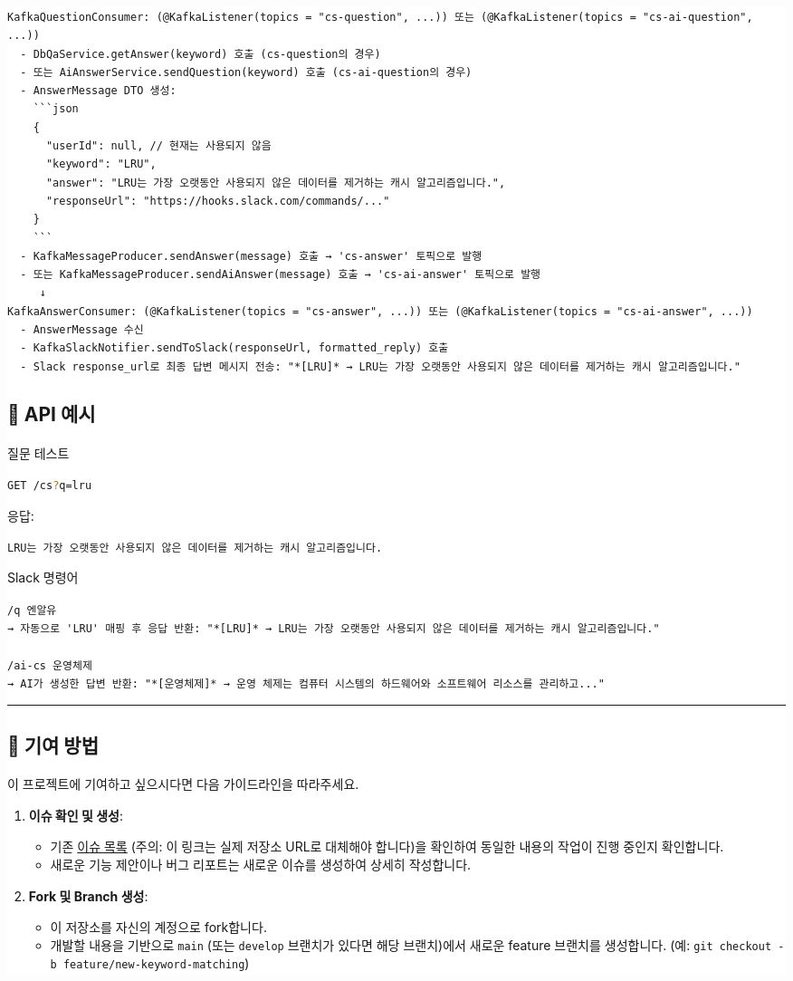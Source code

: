 ```
KafkaQuestionConsumer: (@KafkaListener(topics = "cs-question", ...)) 또는 (@KafkaListener(topics = "cs-ai-question", ...))
  - DbQaService.getAnswer(keyword) 호출 (cs-question의 경우)
  - 또는 AiAnswerService.sendQuestion(keyword) 호출 (cs-ai-question의 경우)
  - AnswerMessage DTO 생성:
    ```json
    {
      "userId": null, // 현재는 사용되지 않음
      "keyword": "LRU",
      "answer": "LRU는 가장 오랫동안 사용되지 않은 데이터를 제거하는 캐시 알고리즘입니다.",
      "responseUrl": "https://hooks.slack.com/commands/..."
    }
    ```
  - KafkaMessageProducer.sendAnswer(message) 호출 → 'cs-answer' 토픽으로 발행
  - 또는 KafkaMessageProducer.sendAiAnswer(message) 호출 → 'cs-ai-answer' 토픽으로 발행
     ↓
KafkaAnswerConsumer: (@KafkaListener(topics = "cs-answer", ...)) 또는 (@KafkaListener(topics = "cs-ai-answer", ...))
  - AnswerMessage 수신
  - KafkaSlackNotifier.sendToSlack(responseUrl, formatted_reply) 호출
  - Slack response_url로 최종 답변 메시지 전송: "*[LRU]* → LRU는 가장 오랫동안 사용되지 않은 데이터를 제거하는 캐시 알고리즘입니다."
```

## 🧪 API 예시
질문 테스트
```bash
GET /cs?q=lru
```
응답:
```
LRU는 가장 오랫동안 사용되지 않은 데이터를 제거하는 캐시 알고리즘입니다.
```
Slack 명령어
```
/q 엔알유
→ 자동으로 'LRU' 매핑 후 응답 반환: "*[LRU]* → LRU는 가장 오랫동안 사용되지 않은 데이터를 제거하는 캐시 알고리즘입니다."

/ai-cs 운영체제
→ AI가 생성한 답변 반환: "*[운영체제]* → 운영 체제는 컴퓨터 시스템의 하드웨어와 소프트웨어 리소스를 관리하고..."
```
---

## 🌱 기여 방법

이 프로젝트에 기여하고 싶으시다면 다음 가이드라인을 따라주세요.

1.  **이슈 확인 및 생성**:
    *   기존 [이슈 목록](https://github.com/your-repo/cs-chat-bot/issues) (주의: 이 링크는 실제 저장소 URL로 대체해야 합니다)을 확인하여 동일한 내용의 작업이 진행 중인지 확인합니다.
    *   새로운 기능 제안이나 버그 리포트는 새로운 이슈를 생성하여 상세히 작성합니다.

2.  **Fork 및 Branch 생성**:
    *   이 저장소를 자신의 계정으로 fork합니다.
    *   개발할 내용을 기반으로 `main` (또는 `develop` 브랜치가 있다면 해당 브랜치)에서 새로운 feature 브랜치를 생성합니다. (예: `git checkout -b feature/new-keyword-matching`)
